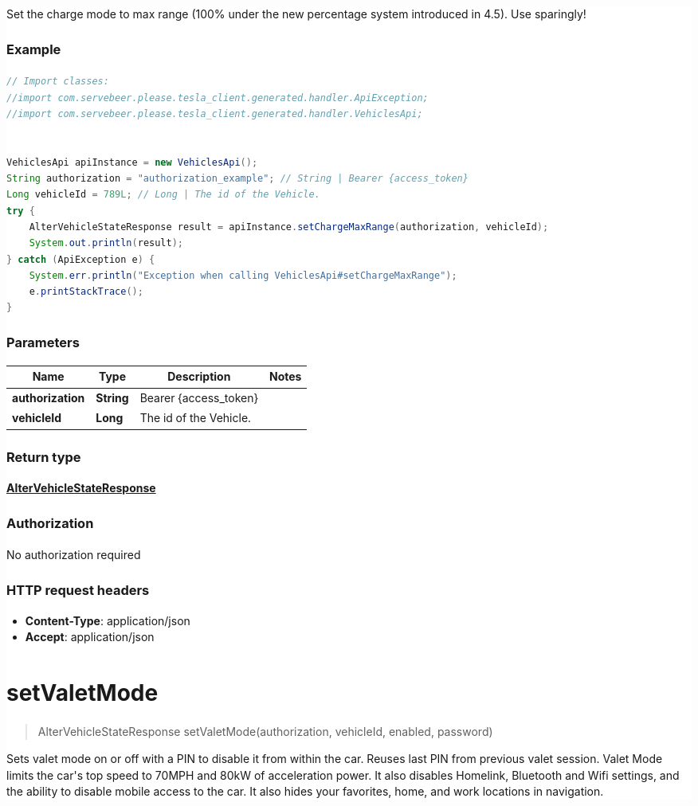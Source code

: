 

Set the charge mode to max range (100% under the new percentage system introduced in 4.5). Use sparingly!

### Example
```java
// Import classes:
//import com.servebeer.please.tesla_client.generated.handler.ApiException;
//import com.servebeer.please.tesla_client.generated.handler.VehiclesApi;


VehiclesApi apiInstance = new VehiclesApi();
String authorization = "authorization_example"; // String | Bearer {access_token}
Long vehicleId = 789L; // Long | The id of the Vehicle.
try {
    AlterVehicleStateResponse result = apiInstance.setChargeMaxRange(authorization, vehicleId);
    System.out.println(result);
} catch (ApiException e) {
    System.err.println("Exception when calling VehiclesApi#setChargeMaxRange");
    e.printStackTrace();
}
```

### Parameters

Name | Type | Description  | Notes
------------- | ------------- | ------------- | -------------
 **authorization** | **String**| Bearer {access_token} |
 **vehicleId** | **Long**| The id of the Vehicle. |

### Return type

[**AlterVehicleStateResponse**](AlterVehicleStateResponse.md)

### Authorization

No authorization required

### HTTP request headers

 - **Content-Type**: application/json
 - **Accept**: application/json

<a name="setValetMode"></a>
# **setValetMode**
> AlterVehicleStateResponse setValetMode(authorization, vehicleId, enabled, password)



Sets valet mode on or off with a PIN to disable it from within the car. Reuses last PIN from previous valet session. Valet Mode limits the car&#39;s top speed to 70MPH and 80kW of acceleration power. It also disables Homelink, Bluetooth and Wifi settings, and the ability to disable mobile access to the car. It also hides your favorites, home, and work locations in navigation.
